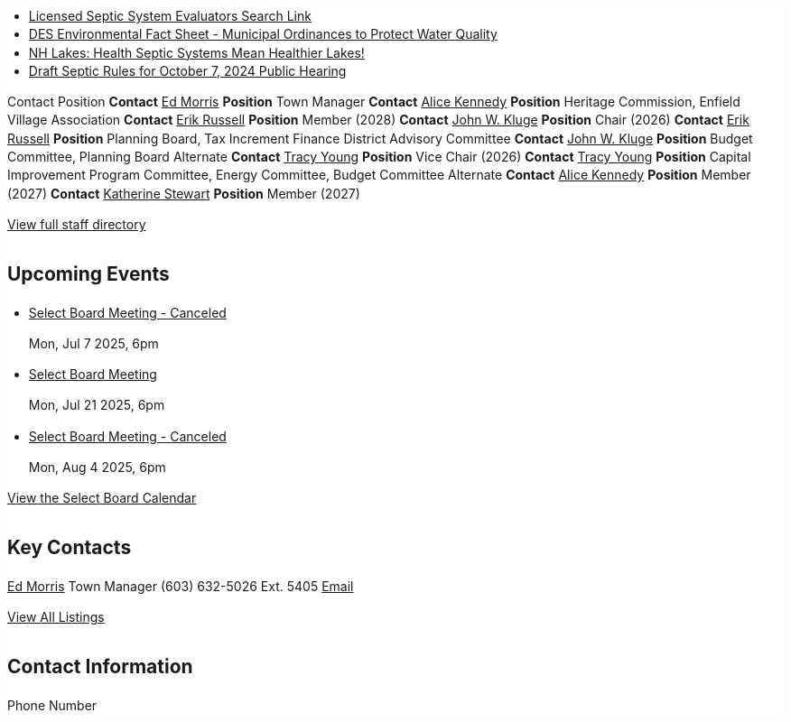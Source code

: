   - [Licensed Septic System Evaluators Search Link](https://forms.nh.gov/licenseverification "(opens in a new window)")
  - [DES Environmental Fact Sheet - Municipal Ordinances to Protect Water Quality](https://www.des.nh.gov/sites/g/files/ehbemt341/files/documents/rl-31.pdf "(opens in a new window)")
  - [NH Lakes: Health Septic Systems Mean Healthier Lakes!](https://nhlakes.org/healthy-septic-systems-mean-healthier-lakes "(opens in a new window)")
  - [Draft Septic Rules for October 7, 2024 Public Hearing](https://www.enfield.nh.us/select-board/page/draft-septic-rules)

Contact Position **Contact** [Ed Morris](https://www.enfield.nh.us/board-selectmen/directory-listing/ed-morris) **Position** Town Manager **Contact** [Alice Kennedy](https://www.enfield.nh.us/select-board/directory-listing/alice-kennedy-0) **Position** Heritage Commission, Enfield Village Association **Contact** [Erik Russell](https://www.enfield.nh.us/select-board/directory-listing/erik-russell) **Position** Member (2028) **Contact** [John W. Kluge](https://www.enfield.nh.us/select-board/directory-listing/john-w-kluge) **Position** Chair (2026) **Contact** [Erik Russell](https://www.enfield.nh.us/select-board/directory-listing/erik-russell-0) **Position** Planning Board, Tax Increment Finance District Advisory Committee **Contact** [John W. Kluge](https://www.enfield.nh.us/select-board/directory-listing/john-w-kluge-0) **Position** Budget Committee, Planning Board Alternate **Contact** [Tracy Young](https://www.enfield.nh.us/select-board/directory-listing/tracy-young) **Position** Vice Chair (2026) **Contact** [Tracy Young](https://www.enfield.nh.us/select-board/directory-listing/tracy-young-0) **Position** Capital Improvement Program Committee, Energy Committee, Budget Committee Alternate **Contact** [Alice Kennedy](https://www.enfield.nh.us/select-board/directory-listing/alice-kennedy) **Position** Member (2027) **Contact** [Katherine Stewart](https://www.enfield.nh.us/select-board/directory-listing/katherine-stewart) **Position** Member (2027)

[View full staff directory](https://www.enfield.nh.us/directory)

## Upcoming Events

- [Select Board Meeting - Canceled](https://www.enfield.nh.us/select-board/meeting/select-board-meeting-canceled-0)
  
  Mon, Jul 7 2025, 6pm
- [Select Board Meeting](https://www.enfield.nh.us/select-board/meeting/select-board-meeting-72)
  
  Mon, Jul 21 2025, 6pm
- [Select Board Meeting - Canceled](https://www.enfield.nh.us/select-board/meeting/select-board-meeting-canceled-1)
  
  Mon, Aug 4 2025, 6pm

[View the Select Board Calendar](https://www.enfield.nh.us/calendar?boards-commissions=886)

## Key Contacts

[Ed Morris](https://www.enfield.nh.us/board-selectmen/directory-listing/ed-morris) Town Manager (603) 632-5026 Ext. 5405 [Email](https://www.enfield.nh.us/email-contact/node/7626/field_email/sidebar_standard "Email Ed Morris (opens in a new window)")

[View All Listings](https://www.enfield.nh.us/directory)

## Contact Information

Phone Number
